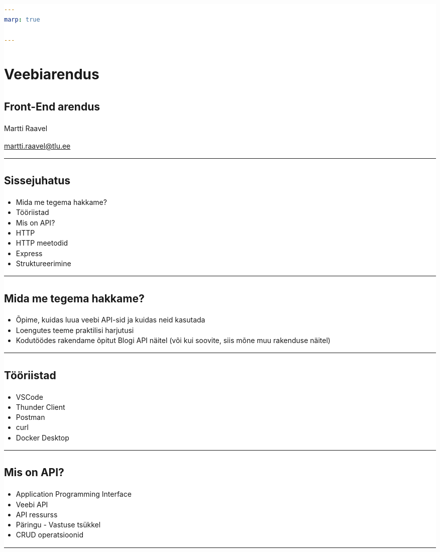 ```yaml
---
marp: true

---
```

# Veebiarendus

## Front-End arendus

Martti Raavel

<martti.raavel@tlu.ee>

---

## Sissejuhatus

- Mida me tegema hakkame?
- Tööriistad
- Mis on API?
- HTTP
- HTTP meetodid
- Express
- Struktureerimine

---

## Mida me tegema hakkame?

- Õpime, kuidas luua veebi API-sid ja kuidas neid kasutada
- Loengutes teeme praktilisi harjutusi
- Kodutöödes rakendame õpitut Blogi API näitel (või kui soovite, siis mõne muu rakenduse näitel)

---

## Tööriistad

- VSCode
- Thunder Client
- Postman
- curl
- Docker Desktop

---

## Mis on API?

- Application Programming Interface
- Veebi API
- API ressurss
- Päringu - Vastuse tsükkel
- CRUD operatsioonid

---